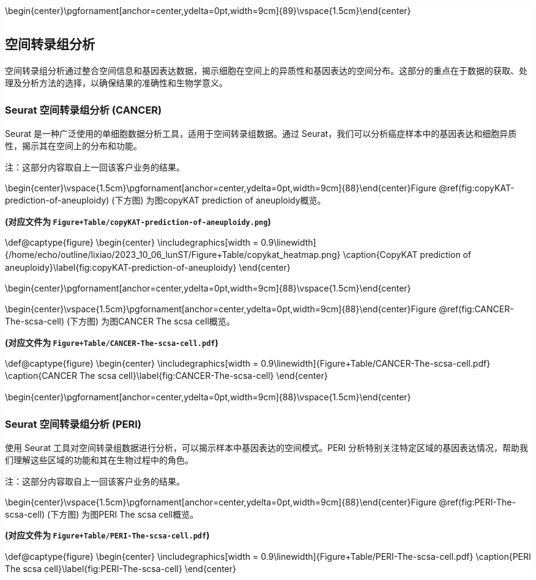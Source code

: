 
\begin{center}\pgfornament[anchor=center,ydelta=0pt,width=9cm]{89}\vspace{1.5cm}\end{center}

## 空间转录组分析

空间转录组分析通过整合空间信息和基因表达数据，揭示细胞在空间上的异质性和基因表达的空间分布。这部分的重点在于数据的获取、处理及分析方法的选择，以确保结果的准确性和生物学意义。


### Seurat 空间转录组分析 (CANCER)

Seurat 是一种广泛使用的单细胞数据分析工具，适用于空间转录组数据。通过 Seurat，我们可以分析癌症样本中的基因表达和细胞异质性，揭示其在空间上的分布和功能。


注：这部分内容取自上一回该客户业务的结果。



\begin{center}\vspace{1.5cm}\pgfornament[anchor=center,ydelta=0pt,width=9cm]{88}\end{center}Figure \@ref(fig:copyKAT-prediction-of-aneuploidy) (下方图) 为图copyKAT prediction of aneuploidy概览。

**(对应文件为 `Figure+Table/copyKAT-prediction-of-aneuploidy.png`)**

\def\@captype{figure}
\begin{center}
\includegraphics[width = 0.9\linewidth]{/home/echo/outline/lixiao/2023_10_06_lunST/Figure+Table/copykat_heatmap.png}
\caption{CopyKAT prediction of aneuploidy}\label{fig:copyKAT-prediction-of-aneuploidy}
\end{center}


\begin{center}\pgfornament[anchor=center,ydelta=0pt,width=9cm]{88}\vspace{1.5cm}\end{center}

\begin{center}\vspace{1.5cm}\pgfornament[anchor=center,ydelta=0pt,width=9cm]{88}\end{center}Figure \@ref(fig:CANCER-The-scsa-cell) (下方图) 为图CANCER The scsa cell概览。

**(对应文件为 `Figure+Table/CANCER-The-scsa-cell.pdf`)**

\def\@captype{figure}
\begin{center}
\includegraphics[width = 0.9\linewidth]{Figure+Table/CANCER-The-scsa-cell.pdf}
\caption{CANCER The scsa cell}\label{fig:CANCER-The-scsa-cell}
\end{center}


\begin{center}\pgfornament[anchor=center,ydelta=0pt,width=9cm]{88}\vspace{1.5cm}\end{center}

### Seurat 空间转录组分析 (PERI)

使用 Seurat 工具对空间转录组数据进行分析，可以揭示样本中基因表达的空间模式。PERI 分析特别关注特定区域的基因表达情况，帮助我们理解这些区域的功能和其在生物过程中的角色。


注：这部分内容取自上一回该客户业务的结果。




\begin{center}\vspace{1.5cm}\pgfornament[anchor=center,ydelta=0pt,width=9cm]{88}\end{center}Figure \@ref(fig:PERI-The-scsa-cell) (下方图) 为图PERI The scsa cell概览。

**(对应文件为 `Figure+Table/PERI-The-scsa-cell.pdf`)**

\def\@captype{figure}
\begin{center}
\includegraphics[width = 0.9\linewidth]{Figure+Table/PERI-The-scsa-cell.pdf}
\caption{PERI The scsa cell}\label{fig:PERI-The-scsa-cell}
\end{center}
